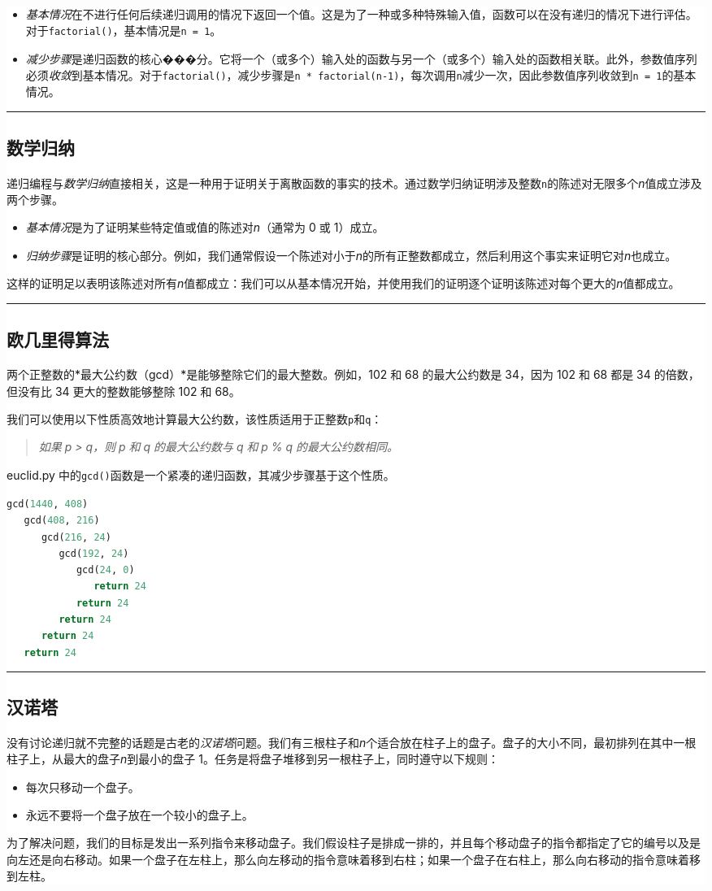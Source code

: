 +   *基本情况*在不进行任何后续递归调用的情况下返回一个值。这是为了一种或多种特殊输入值，函数可以在没有递归的情况下进行评估。对于`factorial()`，基本情况是`n = 1`。

+   *减少步骤*是递归函数的核心���分。它将一个（或多个）输入处的函数与另一个（或多个）输入处的函数相关联。此外，参数值序列必须*收敛*到基本情况。对于`factorial()`，减少步骤是`n * factorial(n-1)`，每次调用`n`减少一次，因此参数值序列收敛到`n = 1`的基本情况。

* * *

## 数学归纳

递归编程与*数学归纳*直接相关，这是一种用于证明关于离散函数的事实的技术。通过数学归纳证明涉及整数`n`的陈述对无限多个*n*值成立涉及两个步骤。

+   *基本情况*是为了证明某些特定值或值的陈述对*n*（通常为 0 或 1）成立。

+   *归纳步骤*是证明的核心部分。例如，我们通常假设一个陈述对小于*n*的所有正整数都成立，然后利用这个事实来证明它对*n*也成立。

这样的证明足以表明该陈述对所有*n*值都成立：我们可以从基本情况开始，并使用我们的证明逐个证明该陈述对每个更大的*n*值都成立。

* * *

## 欧几里得算法

两个正整数的*最大公约数（gcd）*是能够整除它们的最大整数。例如，102 和 68 的最大公约数是 34，因为 102 和 68 都是 34 的倍数，但没有比 34 更大的整数能够整除 102 和 68。

我们可以使用以下性质高效地计算最大公约数，该性质适用于正整数`p`和`q`：

> *如果 p > q，则 p 和 q 的最大公约数与 q 和 p % q 的最大公约数相同。*

euclid.py 中的`gcd()`函数是一个紧凑的递归函数，其减少步骤基于这个性质。

```py
gcd(1440, 408)
   gcd(408, 216)
      gcd(216, 24)
         gcd(192, 24)
            gcd(24, 0)
               return 24
            return 24
         return 24
      return 24
   return 24

```

* * *

## 汉诺塔

没有讨论递归就不完整的话题是古老的*汉诺塔*问题。我们有三根柱子和*n*个适合放在柱子上的盘子。盘子的大小不同，最初排列在其中一根柱子上，从最大的盘子*n*到最小的盘子 1。任务是将盘子堆移到另一根柱子上，同时遵守以下规则：

+   每次只移动一个盘子。

+   永远不要将一个盘子放在一个较小的盘子上。

为了解决问题，我们的目标是发出一系列指令来移动盘子。我们假设柱子是排成一排的，并且每个移动盘子的指令都指定了它的编号以及是向左还是向右移动。如果一个盘子在左柱上，那么向左移动的指令意味着移到右柱；如果一个盘子在右柱上，那么向右移动的指令意味着移到左柱。
